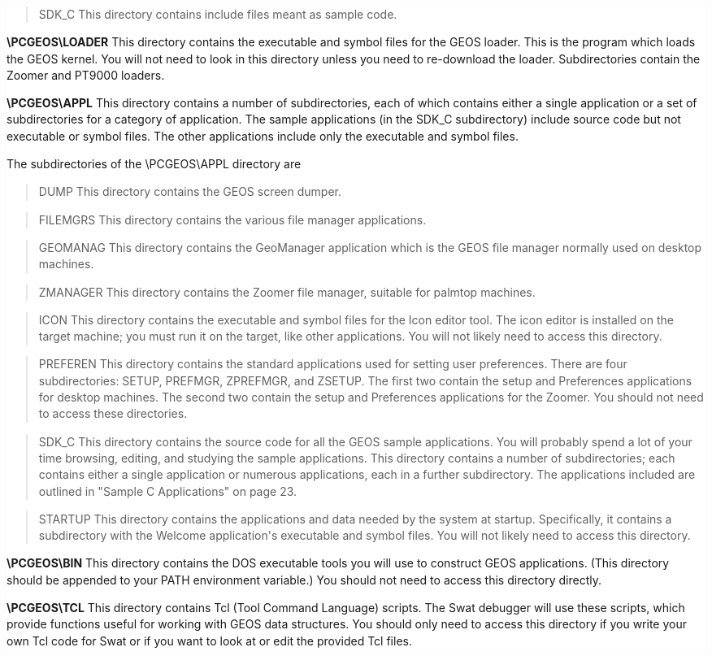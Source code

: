 >SDK_C This directory contains include files meant as sample code.

**\PCGEOS\LOADER** 
This directory contains the executable and symbol files for the GEOS 
loader. This is the program which loads the GEOS kernel. You will not 
need to look in this directory unless you need to re-download the loader. Subdirectories contain the Zoomer and PT9000 loaders.

**\PCGEOS\APPL**
This directory contains a number of subdirectories, each of which 
contains either a single application or a set of subdirectories for a 
category of application. The sample applications (in the SDK_C 
subdirectory) include source code but not executable or symbol files. The other applications include only the executable and symbol files.

The subdirectories of the \PCGEOS\APPL directory are

>DUMP	This directory contains the GEOS screen dumper.

>FILEMGRS 	This directory contains the various file manager applications.

>GEOMANAG This directory contains the GeoManager application which is the GEOS file manager normally used on desktop machines.

>ZMANAGER This directory contains the Zoomer file manager, suitable for palmtop machines.

>ICON 	This directory contains the executable and symbol files for the Icon editor tool. The icon editor is installed on the target 
machine; you must run it on the target, like other applications. 
You will not likely need to access this directory.

>PREFEREN 	This directory contains the standard applications used for setting user preferences. There are four subdirectories: SETUP, 
PREFMGR, ZPREFMGR, and ZSETUP. The first two contain the 
setup and Preferences applications for desktop machines. The 
second two contain the setup and Preferences applications for 
the Zoomer. You should not need to access these directories.

>SDK_C	This directory contains the source code for all the GEOS sample applications. You will probably spend a lot of your time 
browsing, editing, and studying the sample applications. This 
directory contains a number of subdirectories; each contains 
either a single application or numerous applications, each in a 
further subdirectory. The applications included are outlined in 
"Sample C Applications" on page 23.

>STARTUP	This directory contains the applications and data needed by the system at startup. Specifically, it contains a subdirectory with the Welcome application's executable and symbol files. You will not likely need to access this directory.

**\PCGEOS\BIN** This directory contains the DOS executable tools you will use to construct GEOS applications. (This directory should be appended to your PATH environment variable.) You should not need to access this directory directly.

**\PCGEOS\TCL** This directory contains Tcl (Tool Command Language) scripts. The Swat debugger will use these scripts, which provide functions useful for working with GEOS data structures. You should only need to access this directory if you write your own Tcl code for Swat or if you want to look at or edit the provided Tcl files.

